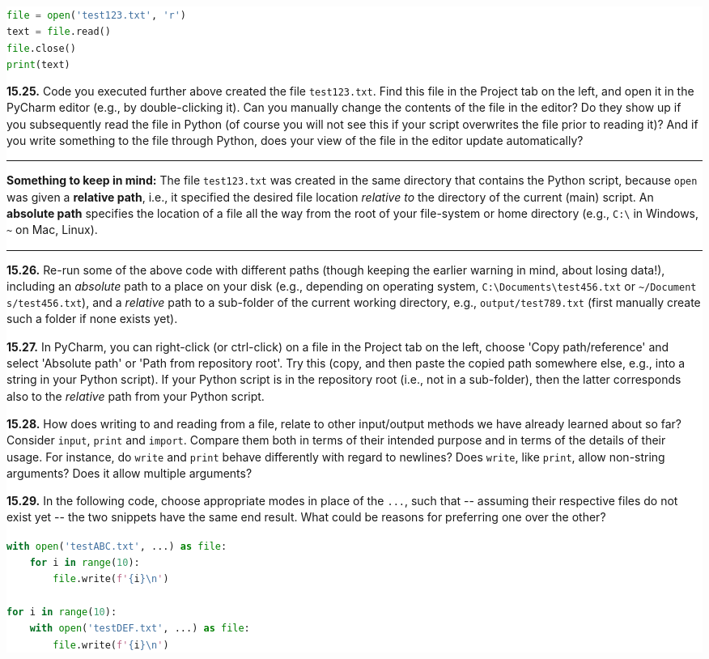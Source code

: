 ```python
file = open('test123.txt', 'r')
text = file.read()
file.close()
print(text)
```


**15.25.** Code you executed further above created the file `test123.txt`. Find this file in the Project tab on the left, and open it in the PyCharm editor (e.g., by double-clicking it). Can you manually change the contents of the file in the editor? Do they show up if you subsequently read the file in Python (of course you will not see this if your script overwrites the file prior to reading it)? And if you write something to the file through Python, does your view of the file in the editor update automatically?

- - - - - -
**Something to keep in mind:** The file `test123.txt` was created in the same directory that contains the Python script, because `open` was given a **relative path**, i.e., it specified the desired file location _relative to_ the directory of the current (main) script. An **absolute path** specifies the location of a file all the way from the root of your file-system or home directory (e.g., `C:\` in Windows, `~` on Mac, Linux).
- - - - -

**15.26.** Re-run some of the above code with different paths (though keeping the earlier warning in mind, about losing data!), including an _absolute_ path to a place on your disk (e.g., depending on operating system, `C:\Documents\test456.txt` or `~/Documents/test456.txt`), and a _relative_ path to a sub-folder of the current working directory, e.g., `output/test789.txt` (first manually create such a folder if none exists yet).

**15.27.** In PyCharm, you can right-click (or ctrl-click) on a file in the Project tab on the left, choose 'Copy path/reference' and select 'Absolute path' or 'Path from repository root'. Try this (copy, and then paste the copied path somewhere else, e.g., into a string in your Python script). If your Python script is in the repository root (i.e., not in a sub-folder), then the latter corresponds also to the _relative_ path from your Python script.

**15.28.** How does writing to and reading from a file, relate to other input/output methods we have already learned about so far? Consider `input`, `print` and `import`. Compare them both in terms of their intended purpose and in terms of the details of their usage. For instance, do `write` and `print` behave differently with regard to newlines? Does `write`, like `print`, allow non-string arguments? Does it allow multiple arguments?

**15.29.** In the following code, choose appropriate modes in place of the `...`, such that -- assuming their respective files do not exist yet -- the two snippets have the same end result. What could be reasons for preferring one over the other?

```python
with open('testABC.txt', ...) as file:
    for i in range(10):
        file.write(f'{i}\n')

for i in range(10):
    with open('testDEF.txt', ...) as file:
        file.write(f'{i}\n')
```

